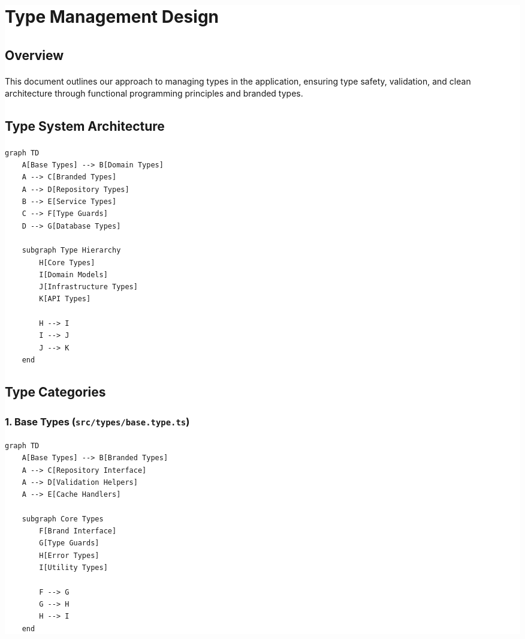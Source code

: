 # Type Management Design

## Overview

This document outlines our approach to managing types in the application, ensuring type safety, validation, and clean architecture through functional programming principles and branded types.

## Type System Architecture

```mermaid
graph TD
    A[Base Types] --> B[Domain Types]
    A --> C[Branded Types]
    A --> D[Repository Types]
    B --> E[Service Types]
    C --> F[Type Guards]
    D --> G[Database Types]

    subgraph Type Hierarchy
        H[Core Types]
        I[Domain Models]
        J[Infrastructure Types]
        K[API Types]

        H --> I
        I --> J
        J --> K
    end
```

## Type Categories

### 1. Base Types (`src/types/base.type.ts`)

```mermaid
graph TD
    A[Base Types] --> B[Branded Types]
    A --> C[Repository Interface]
    A --> D[Validation Helpers]
    A --> E[Cache Handlers]

    subgraph Core Types
        F[Brand Interface]
        G[Type Guards]
        H[Error Types]
        I[Utility Types]

        F --> G
        G --> H
        H --> I
    end
```
